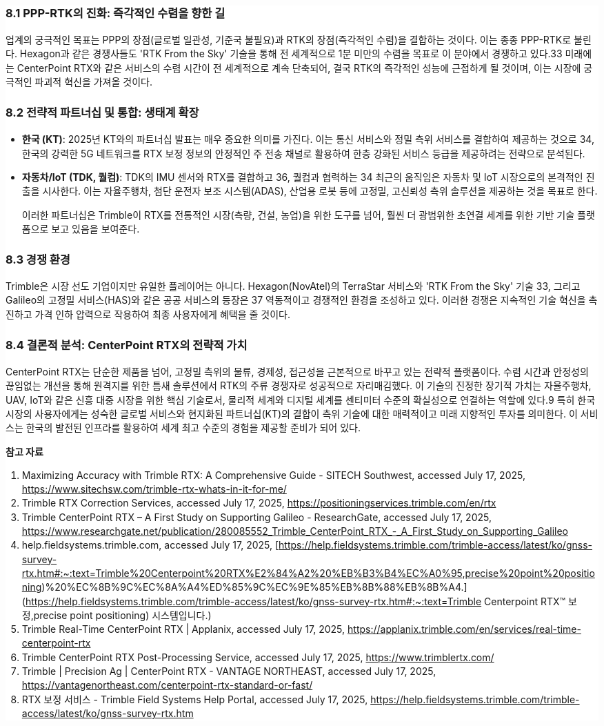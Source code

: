 



### 8.1  PPP-RTK의 진화: 즉각적인 수렴을 향한 길



업계의 궁극적인 목표는 PPP의 장점(글로벌 일관성, 기준국 불필요)과 RTK의 장점(즉각적인 수렴)을 결합하는 것이다. 이는 종종 PPP-RTK로 불린다. Hexagon과 같은 경쟁사들도 'RTK From the Sky' 기술을 통해 전 세계적으로 1분 미만의 수렴을 목표로 이 분야에서 경쟁하고 있다.33 미래에는 CenterPoint RTX와 같은 서비스의 수렴 시간이 전 세계적으로 계속 단축되어, 결국 RTK의 즉각적인 성능에 근접하게 될 것이며, 이는 시장에 궁극적인 파괴적 혁신을 가져올 것이다.



### 8.2  전략적 파트너십 및 통합: 생태계 확장



- **한국 (KT)**: 2025년 KT와의 파트너십 발표는 매우 중요한 의미를 가진다. 이는 통신 서비스와 정밀 측위 서비스를 결합하여 제공하는 것으로 34, 한국의 강력한 5G 네트워크를 RTX 보정 정보의 안정적인 주 전송 채널로 활용하여 한층 강화된 서비스 등급을 제공하려는 전략으로 분석된다.

- **자동차/IoT (TDK, 퀄컴)**: TDK의 IMU 센서와 RTX를 결합하고 36, 퀄컴과 협력하는 34 최근의 움직임은 자동차 및 IoT 시장으로의 본격적인 진출을 시사한다. 이는 자율주행차, 첨단 운전자 보조 시스템(ADAS), 산업용 로봇 등에 고정밀, 고신뢰성 측위 솔루션을 제공하는 것을 목표로 한다.

  

  이러한 파트너십은 Trimble이 RTX를 전통적인 시장(측량, 건설, 농업)을 위한 도구를 넘어, 훨씬 더 광범위한 초연결 세계를 위한 기반 기술 플랫폼으로 보고 있음을 보여준다.



### 8.3  경쟁 환경



Trimble은 시장 선도 기업이지만 유일한 플레이어는 아니다. Hexagon(NovAtel)의 TerraStar 서비스와 'RTK From the Sky' 기술 33, 그리고 Galileo의 고정밀 서비스(HAS)와 같은 공공 서비스의 등장은 37 역동적이고 경쟁적인 환경을 조성하고 있다. 이러한 경쟁은 지속적인 기술 혁신을 촉진하고 가격 인하 압력으로 작용하여 최종 사용자에게 혜택을 줄 것이다.



### 8.4  결론적 분석: CenterPoint RTX의 전략적 가치



CenterPoint RTX는 단순한 제품을 넘어, 고정밀 측위의 물류, 경제성, 접근성을 근본적으로 바꾸고 있는 전략적 플랫폼이다. 수렴 시간과 안정성의 끊임없는 개선을 통해 원격지를 위한 틈새 솔루션에서 RTK의 주류 경쟁자로 성공적으로 자리매김했다. 이 기술의 진정한 장기적 가치는 자율주행차, UAV, IoT와 같은 신흥 대중 시장을 위한 핵심 기술로서, 물리적 세계와 디지털 세계를 센티미터 수준의 확실성으로 연결하는 역할에 있다.9 특히 한국 시장의 사용자에게는 성숙한 글로벌 서비스와 현지화된 파트너십(KT)의 결합이 측위 기술에 대한 매력적이고 미래 지향적인 투자를 의미한다. 이 서비스는 한국의 발전된 인프라를 활용하여 세계 최고 수준의 경험을 제공할 준비가 되어 있다.





**참고 자료**

1. Maximizing Accuracy with Trimble RTX: A Comprehensive Guide - SITECH Southwest, accessed July 17, 2025, https://www.sitechsw.com/trimble-rtx-whats-in-it-for-me/
2. Trimble RTX Correction Services, accessed July 17, 2025, https://positioningservices.trimble.com/en/rtx
3. Trimble CenterPoint RTX – A First Study on Supporting Galileo - ResearchGate, accessed July 17, 2025, https://www.researchgate.net/publication/280085552_Trimble_CenterPoint_RTX_-_A_First_Study_on_Supporting_Galileo
4. help.fieldsystems.trimble.com, accessed July 17, 2025, [https://help.fieldsystems.trimble.com/trimble-access/latest/ko/gnss-survey-rtx.htm#:~:text=Trimble%20Centerpoint%20RTX%E2%84%A2%20%EB%B3%B4%EC%A0%95,precise%20point%20positioning)%20%EC%8B%9C%EC%8A%A4%ED%85%9C%EC%9E%85%EB%8B%88%EB%8B%A4.](https://help.fieldsystems.trimble.com/trimble-access/latest/ko/gnss-survey-rtx.htm#:~:text=Trimble Centerpoint RTX™ 보정,precise point positioning) 시스템입니다.)
5. Trimble Real-Time CenterPoint RTX | Applanix, accessed July 17, 2025, https://applanix.trimble.com/en/services/real-time-centerpoint-rtx
6. Trimble CenterPoint RTX Post-Processing Service, accessed July 17, 2025, https://www.trimblertx.com/
7. Trimble | Precision Ag | CenterPoint RTX - VANTAGE NORTHEAST, accessed July 17, 2025, https://vantagenortheast.com/centerpoint-rtx-standard-or-fast/
8. RTX 보정 서비스 - Trimble Field Systems Help Portal, accessed July 17, 2025, https://help.fieldsystems.trimble.com/trimble-access/latest/ko/gnss-survey-rtx.htm